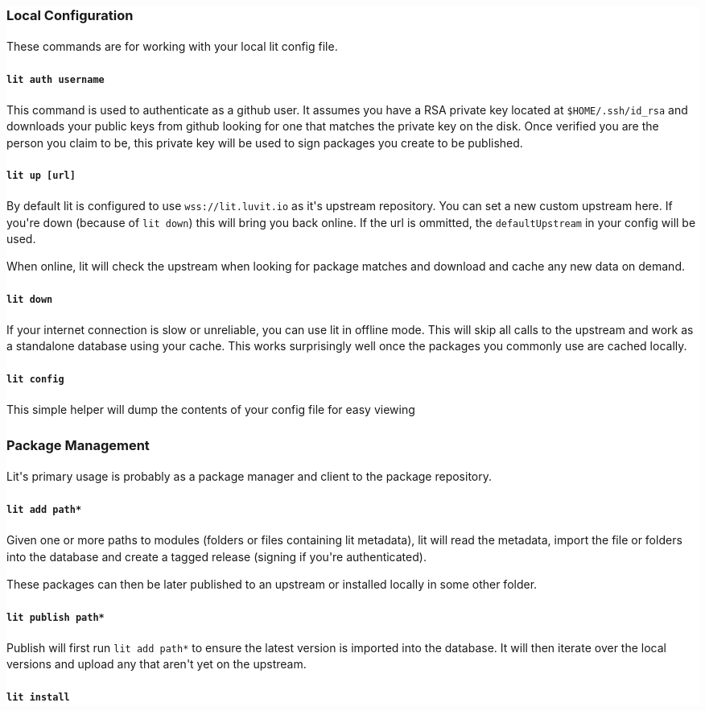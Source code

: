 ### Local Configuration

These commands are for working with your local lit config file.

#### `lit auth username`

This command is used to authenticate as a github user.  It assumes you have a
RSA private key located at `$HOME/.ssh/id_rsa` and downloads your public keys
from github looking for one that matches the private key on the disk.  Once
verified you are the person you claim to be, this private key will be used to
sign packages you create to be published.

#### `lit up [url]`

By default lit is configured to use `wss://lit.luvit.io` as it's upstream
repository.  You can set a new custom upstream here.  If you're down (because of
`lit down`) this will bring you back online.  If the url is ommitted, the
`defaultUpstream` in your config will be used.

When online, lit will check the upstream when looking for package matches and
download and cache any new data on demand.

#### `lit down`

If your internet connection is slow or unreliable, you can use lit in offline
mode.  This will skip all calls to the upstream and work as a standalone
database using your cache.  This works surprisingly well once the packages you
commonly use are cached locally.

#### `lit config`

This simple helper will dump the contents of your config file for easy viewing

### Package Management

Lit's primary usage is probably as a package manager and client to the package
repository.

#### `lit add path*`

Given one or more paths to modules (folders or files containing lit metadata),
lit will read the metadata, import the file or folders into the database and
create a tagged release (signing if you're authenticated).

These packages can then be later published to an upstream or installed locally
in some other folder.

#### `lit publish path*`

Publish will first run `lit add path*` to ensure the latest version is imported
into the database.  It will then iterate over the local versions and upload any
that aren't yet on the upstream.

#### `lit install`


[luvit]: https://github.com/luvit/luvit/